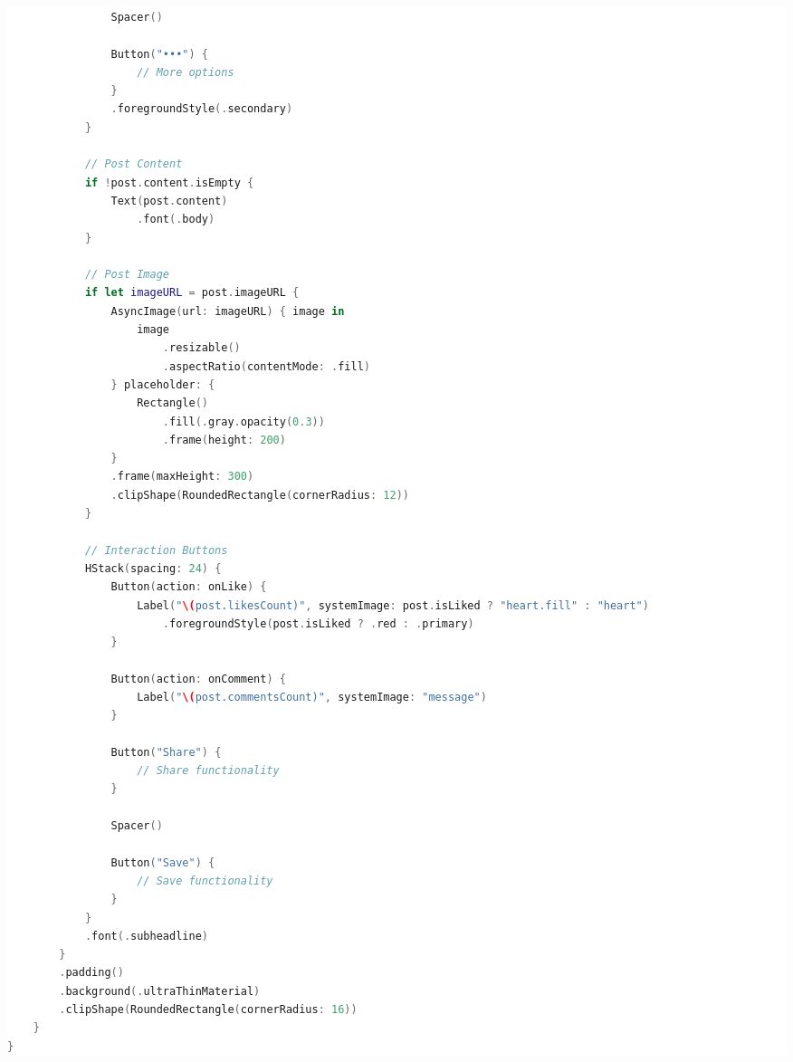 ```swift
                Spacer()
                
                Button("•••") {
                    // More options
                }
                .foregroundStyle(.secondary)
            }
            
            // Post Content
            if !post.content.isEmpty {
                Text(post.content)
                    .font(.body)
            }
            
            // Post Image
            if let imageURL = post.imageURL {
                AsyncImage(url: imageURL) { image in
                    image
                        .resizable()
                        .aspectRatio(contentMode: .fill)
                } placeholder: {
                    Rectangle()
                        .fill(.gray.opacity(0.3))
                        .frame(height: 200)
                }
                .frame(maxHeight: 300)
                .clipShape(RoundedRectangle(cornerRadius: 12))
            }
            
            // Interaction Buttons
            HStack(spacing: 24) {
                Button(action: onLike) {
                    Label("\(post.likesCount)", systemImage: post.isLiked ? "heart.fill" : "heart")
                        .foregroundStyle(post.isLiked ? .red : .primary)
                }
                
                Button(action: onComment) {
                    Label("\(post.commentsCount)", systemImage: "message")
                }
                
                Button("Share") {
                    // Share functionality
                }
                
                Spacer()
                
                Button("Save") {
                    // Save functionality
                }
            }
            .font(.subheadline)
        }
        .padding()
        .background(.ultraThinMaterial)
        .clipShape(RoundedRectangle(cornerRadius: 16))
    }
}
```
